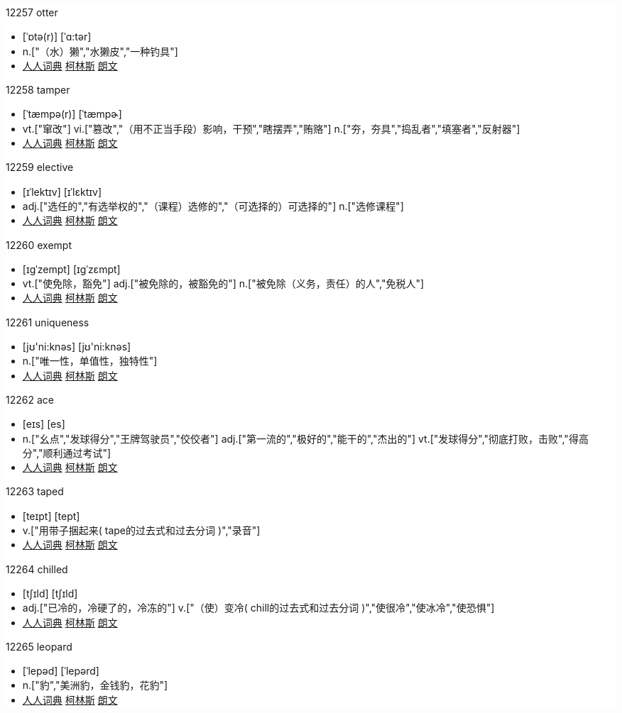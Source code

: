 12257 otter 
- [ˈɒtə(r)]  [ˈɑ:tər] 
- n.["（水）獭","水獭皮","一种钓具"]   
- [人人词典](https://www.91dict.com/words?w=otter) [柯林斯](https://www.collinsdictionary.com/zh/dictionary/english/otter) [朗文](https://www.ldoceonline.com/dictionary/otter) 

12258 tamper 
- [ˈtæmpə(r)]  [ˈtæmpɚ] 
- vt.["窜改"]  vi.["篡改","（用不正当手段）影响，干预","瞎摆弄","贿赂"]  n.["夯，夯具","捣乱者","填塞者","反射器"]   
- [人人词典](https://www.91dict.com/words?w=tamper) [柯林斯](https://www.collinsdictionary.com/zh/dictionary/english/tamper) [朗文](https://www.ldoceonline.com/dictionary/tamper) 

12259 elective 
- [ɪˈlektɪv]  [ɪˈlɛktɪv] 
- adj.["选任的","有选举权的","（课程）选修的","（可选择的）可选择的"]  n.["选修课程"]   
- [人人词典](https://www.91dict.com/words?w=elective) [柯林斯](https://www.collinsdictionary.com/zh/dictionary/english/elective) [朗文](https://www.ldoceonline.com/dictionary/elective) 

12260 exempt 
- [ɪgˈzempt]  [ɪɡˈzɛmpt] 
- vt.["使免除，豁免"]  adj.["被免除的，被豁免的"]  n.["被免除（义务，责任）的人","免税人"]   
- [人人词典](https://www.91dict.com/words?w=exempt) [柯林斯](https://www.collinsdictionary.com/zh/dictionary/english/exempt) [朗文](https://www.ldoceonline.com/dictionary/exempt) 

12261 uniqueness 
- [jʊ'ni:knəs]  [jʊ'ni:knəs] 
- n.["唯一性，单值性，独特性"]   
- [人人词典](https://www.91dict.com/words?w=uniqueness) [柯林斯](https://www.collinsdictionary.com/zh/dictionary/english/uniqueness) [朗文](https://www.ldoceonline.com/dictionary/uniqueness) 

12262 ace 
- [eɪs]  [es] 
- n.["幺点","发球得分","王牌驾驶员","佼佼者"]  adj.["第一流的","极好的","能干的","杰出的"]  vt.["发球得分","彻底打败，击败","得高分","顺利通过考试"]   
- [人人词典](https://www.91dict.com/words?w=ace) [柯林斯](https://www.collinsdictionary.com/zh/dictionary/english/ace) [朗文](https://www.ldoceonline.com/dictionary/ace) 

12263 taped 
- [teɪpt]  [tept] 
- v.["用带子捆起来( tape的过去式和过去分词 )","录音"]   
- [人人词典](https://www.91dict.com/words?w=taped) [柯林斯](https://www.collinsdictionary.com/zh/dictionary/english/taped) [朗文](https://www.ldoceonline.com/dictionary/taped) 

12264 chilled 
- [tʃɪld]  [tʃɪld] 
- adj.["已冷的，冷硬了的，冷冻的"]  v.["（使）变冷( chill的过去式和过去分词 )","使很冷","使冰冷","使恐惧"]   
- [人人词典](https://www.91dict.com/words?w=chilled) [柯林斯](https://www.collinsdictionary.com/zh/dictionary/english/chilled) [朗文](https://www.ldoceonline.com/dictionary/chilled) 

12265 leopard 
- [ˈlepəd]  [ˈlepərd] 
- n.["豹","美洲豹，金钱豹，花豹"]   
- [人人词典](https://www.91dict.com/words?w=leopard) [柯林斯](https://www.collinsdictionary.com/zh/dictionary/english/leopard) [朗文](https://www.ldoceonline.com/dictionary/leopard) 
